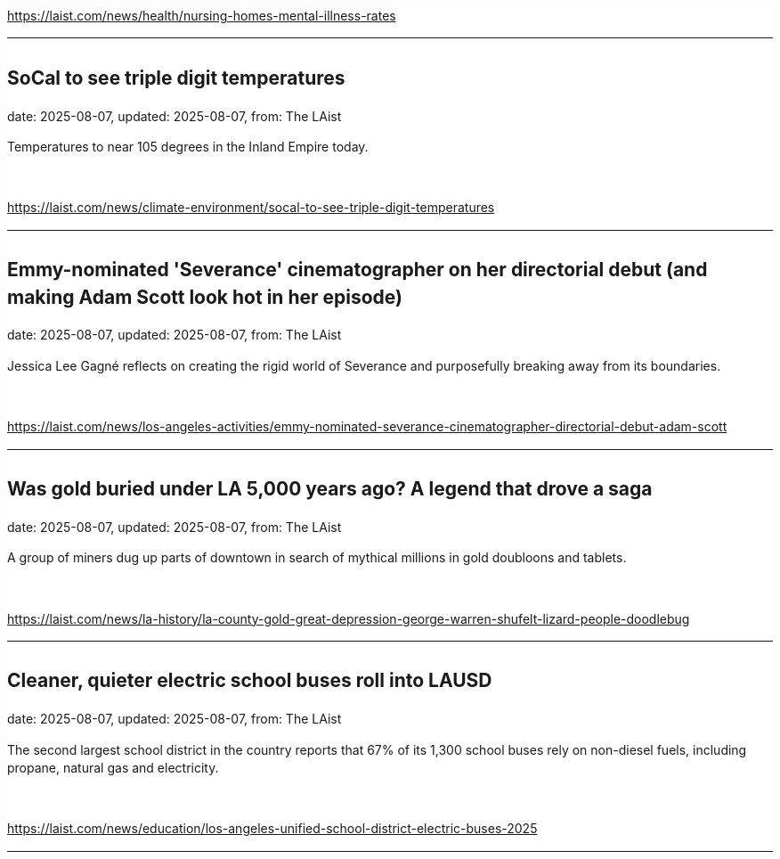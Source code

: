 <https://laist.com/news/health/nursing-homes-mental-illness-rates>

---

## SoCal to see triple digit temperatures

date: 2025-08-07, updated: 2025-08-07, from: The LAist

Temperatures to near 105 degrees in the Inland Empire today. 

<br> 

<https://laist.com/news/climate-environment/socal-to-see-triple-digit-temperatures>

---

## Emmy-nominated 'Severance' cinematographer on her directorial debut (and making Adam Scott look hot in her episode)

date: 2025-08-07, updated: 2025-08-07, from: The LAist

Jessica Lee Gagné reflects on creating the rigid world of Severance and purposefully breaking away from its boundaries. 

<br> 

<https://laist.com/news/los-angeles-activities/emmy-nominated-severance-cinematographer-directorial-debut-adam-scott>

---

## Was gold buried under LA 5,000 years ago? A legend that drove a saga

date: 2025-08-07, updated: 2025-08-07, from: The LAist

A group of miners dug up parts of downtown in search of mythical millions in gold doubloons and tablets. 

<br> 

<https://laist.com/news/la-history/la-county-gold-great-depression-george-warren-shufelt-lizard-people-doodlebug>

---

## Cleaner, quieter electric school buses roll into LAUSD

date: 2025-08-07, updated: 2025-08-07, from: The LAist

The second largest school district in the country reports that 67% of its 1,300 school buses rely on non-diesel fuels, including propane, natural gas and electricity. 

<br> 

<https://laist.com/news/education/los-angeles-unified-school-district-electric-buses-2025>

---